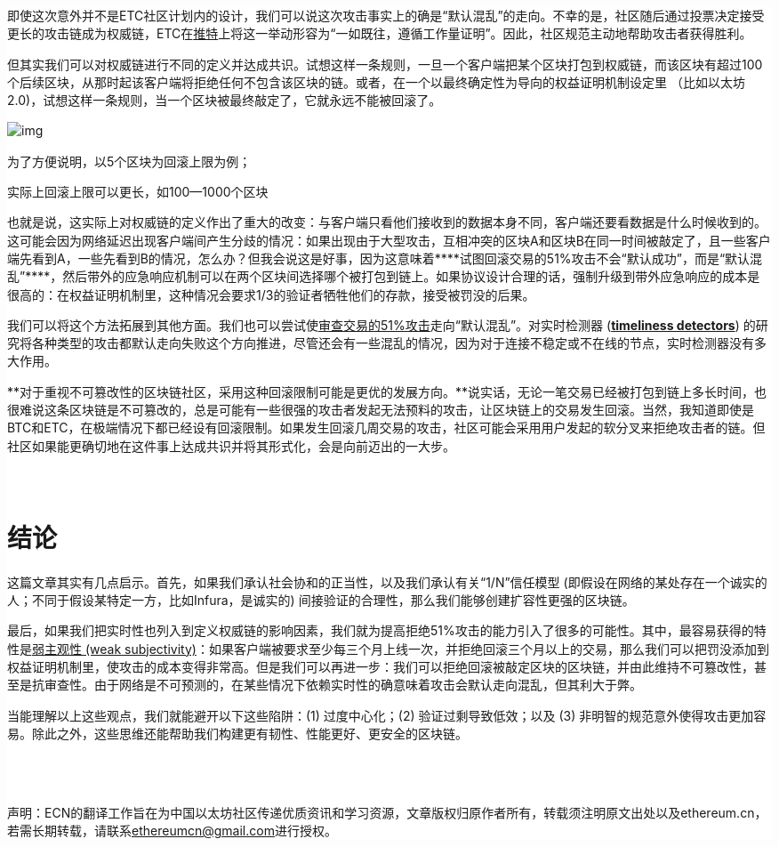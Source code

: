 即使这次意外并不是ETC社区计划内的设计，我们可以说这次攻击事实上的确是“默认混乱”的走向。不幸的是，社区随后通过投票决定接受更长的攻击链成为权威链，ETC在[推特](https://twitter.com/eth_classic/status/1289637659351031809)上将这一举动形容为“一如既往，遵循工作量证明”。因此，社区规范主动地帮助攻击者获得胜利。

但其实我们可以对权威链进行不同的定义并达成共识。试想这样一条规则，一旦一个客户端把某个区块打包到权威链，而该区块有超过100个后续区块，从那时起该客户端将拒绝任何不包含该区块的链。或者，在一个以最终确定性为导向的权益证明机制设定里 （比如以太坊2.0)，试想这样一条规则，当一个区块被最终敲定了，它就永远不能被回滚了。

![img](https://i.ibb.co/b1660q1/6-552c88d2df.png)

为了方便说明，以5个区块为回滚上限为例；

实际上回滚上限可以更长，如100—1000个区块

也就是说，这实际上对权威链的定义作出了重大的改变：与客户端只看他们接收到的数据本身不同，客户端还要看数据是什么时候收到的。这可能会因为网络延迟出现客户端间产生分歧的情况：如果出现由于大型攻击，互相冲突的区块A和区块B在同一时间被敲定了，且一些客户端先看到A，一些先看到B的情况，怎么办？但我会说这是好事，因为这意味着***\*试图回滚交易的51%攻击不会“默认成功”，而是“默认混乱”\****，然后带外的应急响应机制可以在两个区块间选择哪个被打包到链上。如果协议设计合理的话，强制升级到带外应急响应的成本是很高的：在权益证明机制里，这种情况会要求1/3的验证者牺牲他们的存款，接受被罚没的后果。

我们可以将这个方法拓展到其他方面。我们也可以尝试使[审查交易的51%攻击](https://ethresear.ch/t/censorship-detectors-via-99-fault-tolerant-consensus/2878)走向“默认混乱”。对实时检测器 ([**timeliness detectors**](https://ethresear.ch/t/timeliness-detectors-and-51-attack-recovery-in-blockchains/6925)) 的研究将各种类型的攻击都默认走向失败这个方向推进，尽管还会有一些混乱的情况，因为对于连接不稳定或不在线的节点，实时检测器没有多大作用。

**对于重视不可篡改性的区块链社区，采用这种回滚限制可能是更优的发展方向。**说实话，无论一笔交易已经被打包到链上多长时间，也很难说这条区块链是不可篡改的，总是可能有一些很强的攻击者发起无法预料的攻击，让区块链上的交易发生回滚。当然，我知道即使是BTC和ETC，在极端情况下都已经设有回滚限制。如果发生回滚几周交易的攻击，社区可能会采用用户发起的软分叉来拒绝攻击者的链。但社区如果能更确切地在这件事上达成共识并将其形式化，会是向前迈出的一大步。

</br>

# 结论

这篇文章其实有几点启示。首先，如果我们承认社会协和的正当性，以及我们承认有关“1/N”信任模型 (即假设在网络的某处存在一个诚实的人；不同于假设某特定一方，比如Infura，是诚实的) 间接验证的合理性，那么我们能够创建扩容性更强的区块链。

最后，如果我们把实时性也列入到定义权威链的影响因素，我们就为提高拒绝51%攻击的能力引入了很多的可能性。其中，最容易获得的特性是[弱主观性 (weak subjectivity)](https://blog.ethereum.org/2014/11/25/proof-stake-learned-love-weak-subjectivity/)：如果客户端被要求至少每三个月上线一次，并拒绝回滚三个月以上的交易，那么我们可以把罚没添加到权益证明机制里，使攻击的成本变得非常高。但是我们可以再进一步：我们可以拒绝回滚被敲定区块的区块链，并由此维持不可篡改性，甚至是抗审查性。由于网络是不可预测的，在某些情况下依赖实时性的确意味着攻击会默认走向混乱，但其利大于弊。

当能理解以上这些观点，我们就能避开以下这些陷阱：(1) 过度中心化；(2) 验证过剩导致低效；以及 (3) 非明智的规范意外使得攻击更加容易。除此之外，这些思维还能帮助我们构建更有韧性、性能更好、更安全的区块链。

</br>

</br>

声明：ECN的翻译工作旨在为中国以太坊社区传递优质资讯和学习资源，文章版权归原作者所有，转载须注明原文出处以及ethereum.cn，若需长期转载，请联系[ethereumcn@gmail.com](mailto:ethereumcn@gmail.com)进行授权。